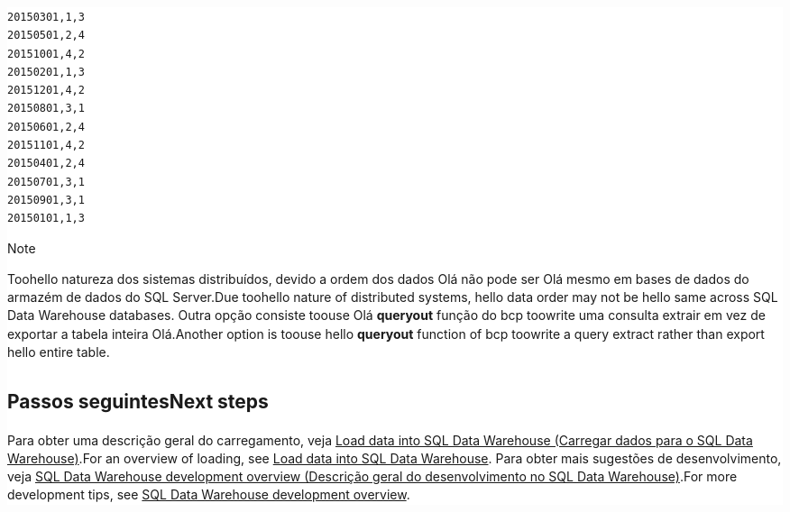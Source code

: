 ```
20150301,1,3
20150501,2,4
20151001,4,2
20150201,1,3
20151201,4,2
20150801,3,1
20150601,2,4
20151101,4,2
20150401,2,4
20150701,3,1
20150901,3,1
20150101,1,3
```

> [!NOTE]
> <span data-ttu-id="4c326-192">Toohello natureza dos sistemas distribuídos, devido a ordem dos dados Olá não pode ser Olá mesmo em bases de dados do armazém de dados do SQL Server.</span><span class="sxs-lookup"><span data-stu-id="4c326-192">Due toohello nature of distributed systems, hello data order may not be hello same across SQL Data Warehouse databases.</span></span> <span data-ttu-id="4c326-193">Outra opção consiste toouse Olá **queryout** função do bcp toowrite uma consulta extrair em vez de exportar a tabela inteira Olá.</span><span class="sxs-lookup"><span data-stu-id="4c326-193">Another option is toouse hello **queryout** function of bcp toowrite a query extract rather than export hello entire table.</span></span>
> 
> 

## <a name="next-steps"></a><span data-ttu-id="4c326-194">Passos seguintes</span><span class="sxs-lookup"><span data-stu-id="4c326-194">Next steps</span></span>
<span data-ttu-id="4c326-195">Para obter uma descrição geral do carregamento, veja [Load data into SQL Data Warehouse (Carregar dados para o SQL Data Warehouse)][Load data into SQL Data Warehouse].</span><span class="sxs-lookup"><span data-stu-id="4c326-195">For an overview of loading, see [Load data into SQL Data Warehouse][Load data into SQL Data Warehouse].</span></span>
<span data-ttu-id="4c326-196">Para obter mais sugestões de desenvolvimento, veja [SQL Data Warehouse development overview (Descrição geral do desenvolvimento no SQL Data Warehouse)][SQL Data Warehouse development overview].</span><span class="sxs-lookup"><span data-stu-id="4c326-196">For more development tips, see [SQL Data Warehouse development overview][SQL Data Warehouse development overview].</span></span>





[Load data into SQL Data Warehouse]: ./sql-data-warehouse-overview-load.md
[SQL Data Warehouse development overview]: ./sql-data-warehouse-overview-develop.md
[Table Overview]: ./sql-data-warehouse-tables-overview.md
[Statistics]: ./sql-data-warehouse-tables-statistics.md


[bcp]: https://msdn.microsoft.com/library/ms162802.aspx
[CREATE TABLE syntax]: https://msdn.microsoft.com/library/mt203953.aspx


[Microsoft Download Center]: https://www.microsoft.com/download/details.aspx?id=36433
